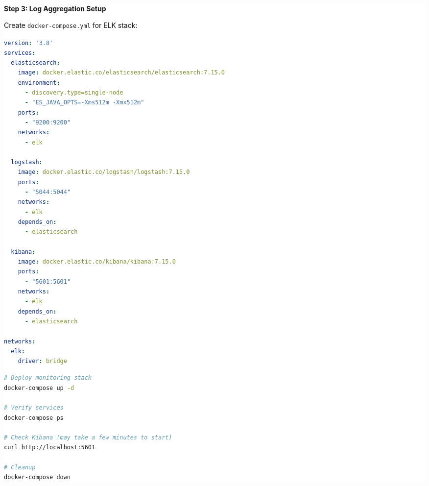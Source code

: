 **Step 3: Log Aggregation Setup**

Create `docker-compose.yml` for ELK stack:
```yaml
version: '3.8'
services:
  elasticsearch:
    image: docker.elastic.co/elasticsearch/elasticsearch:7.15.0
    environment:
      - discovery.type=single-node
      - "ES_JAVA_OPTS=-Xms512m -Xmx512m"
    ports:
      - "9200:9200"
    networks:
      - elk

  logstash:
    image: docker.elastic.co/logstash/logstash:7.15.0
    ports:
      - "5044:5044"
    networks:
      - elk
    depends_on:
      - elasticsearch

  kibana:
    image: docker.elastic.co/kibana/kibana:7.15.0
    ports:
      - "5601:5601"
    networks:
      - elk
    depends_on:
      - elasticsearch

networks:
  elk:
    driver: bridge
```

```bash
# Deploy monitoring stack
docker-compose up -d

# Verify services
docker-compose ps

# Check Kibana (may take a few minutes to start)
curl http://localhost:5601

# Cleanup
docker-compose down
```
